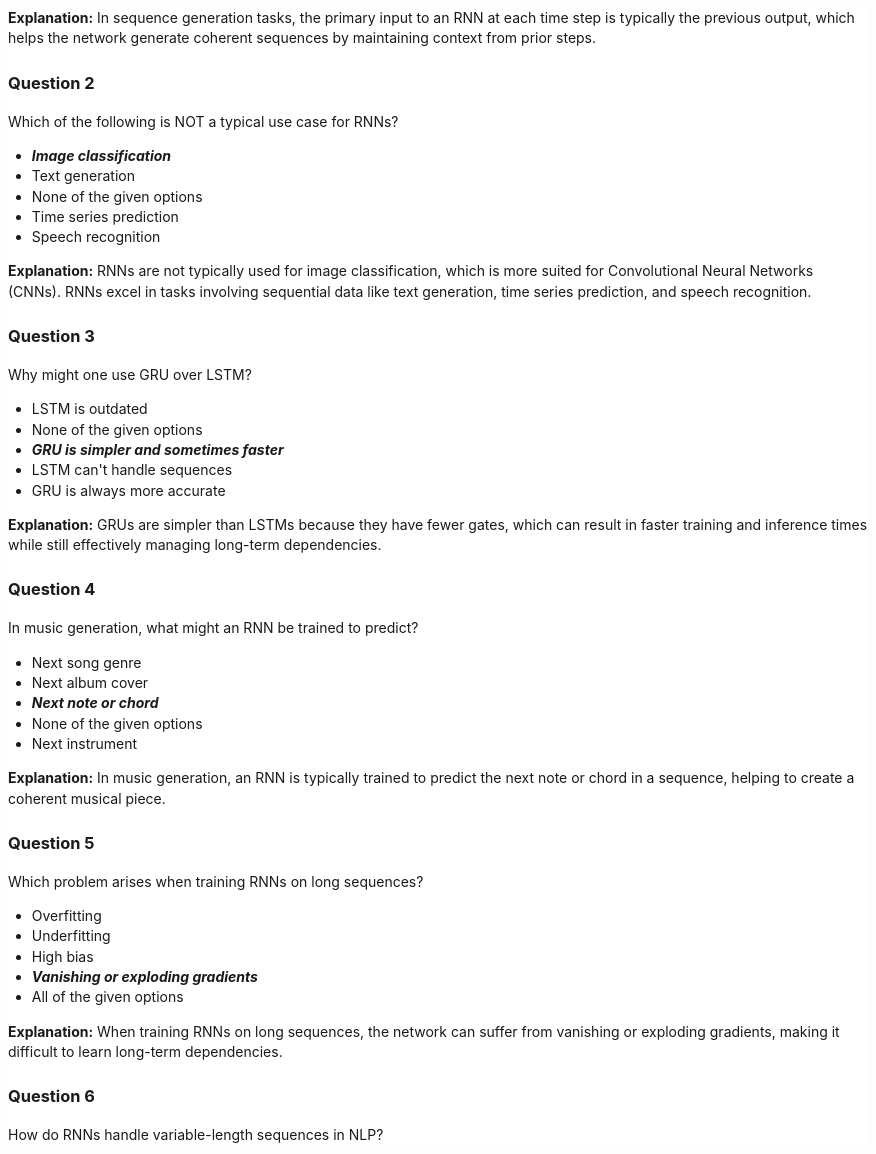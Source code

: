 **Explanation:** In sequence generation tasks, the primary input to an RNN at each time step is typically the previous output, which helps the network generate coherent sequences by maintaining context from prior steps.

### Question 2
Which of the following is NOT a typical use case for RNNs?

- **_Image classification_**
- Text generation
- None of the given options
- Time series prediction
- Speech recognition

**Explanation:** RNNs are not typically used for image classification, which is more suited for Convolutional Neural Networks (CNNs). RNNs excel in tasks involving sequential data like text generation, time series prediction, and speech recognition.

### Question 3
Why might one use GRU over LSTM?

- LSTM is outdated
- None of the given options
- **_GRU is simpler and sometimes faster_**
- LSTM can't handle sequences
- GRU is always more accurate

**Explanation:** GRUs are simpler than LSTMs because they have fewer gates, which can result in faster training and inference times while still effectively managing long-term dependencies.

### Question 4
In music generation, what might an RNN be trained to predict?

- Next song genre
- Next album cover
- **_Next note or chord_**
- None of the given options
- Next instrument

**Explanation:** In music generation, an RNN is typically trained to predict the next note or chord in a sequence, helping to create a coherent musical piece.

### Question 5
Which problem arises when training RNNs on long sequences?

- Overfitting
- Underfitting
- High bias
- **_Vanishing or exploding gradients_**
- All of the given options

**Explanation:** When training RNNs on long sequences, the network can suffer from vanishing or exploding gradients, making it difficult to learn long-term dependencies.

### Question 6
How do RNNs handle variable-length sequences in NLP?
